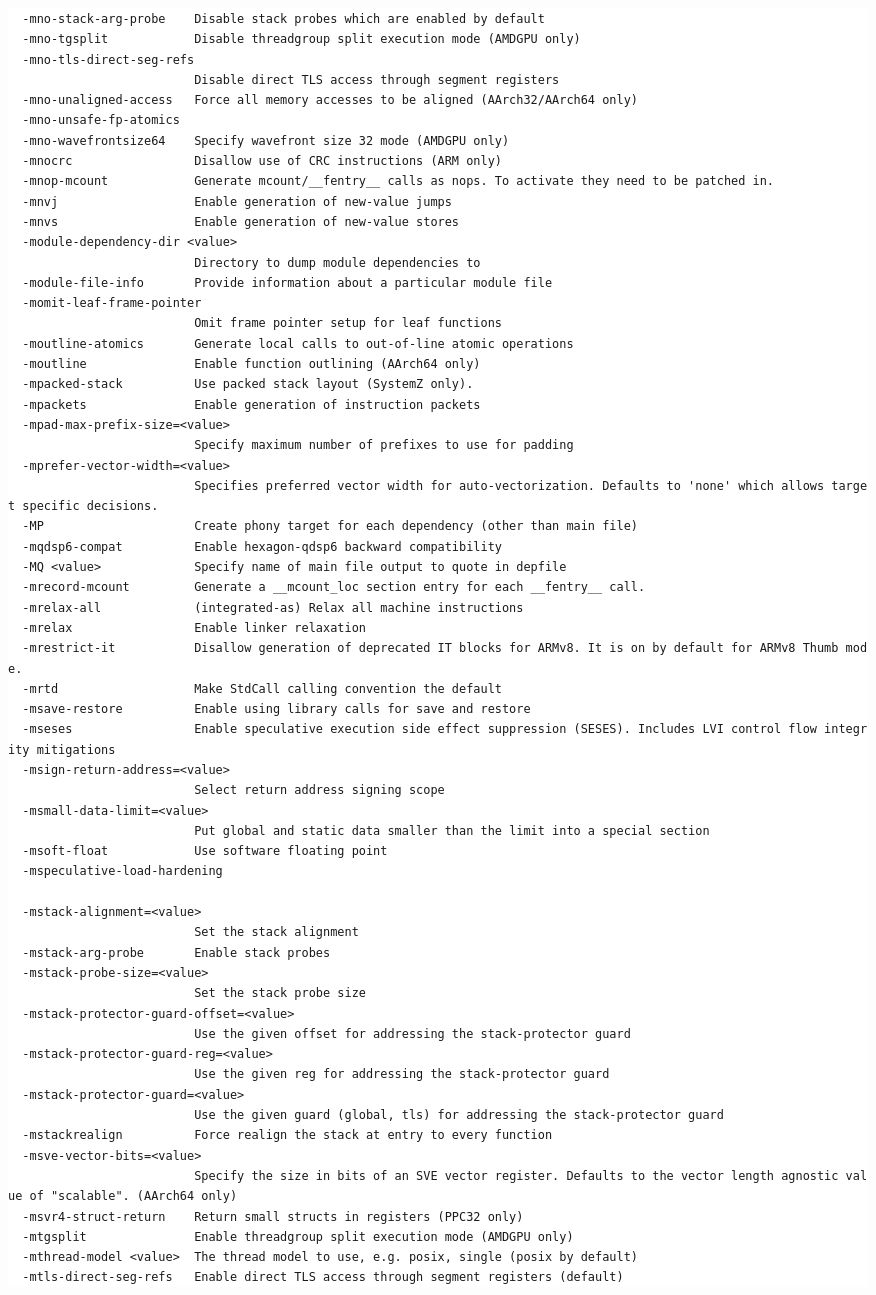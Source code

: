       -mno-stack-arg-probe    Disable stack probes which are enabled by default
      -mno-tgsplit            Disable threadgroup split execution mode (AMDGPU only)
      -mno-tls-direct-seg-refs
                              Disable direct TLS access through segment registers
      -mno-unaligned-access   Force all memory accesses to be aligned (AArch32/AArch64 only)
      -mno-unsafe-fp-atomics  
      -mno-wavefrontsize64    Specify wavefront size 32 mode (AMDGPU only)
      -mnocrc                 Disallow use of CRC instructions (ARM only)
      -mnop-mcount            Generate mcount/__fentry__ calls as nops. To activate they need to be patched in.
      -mnvj                   Enable generation of new-value jumps
      -mnvs                   Enable generation of new-value stores
      -module-dependency-dir <value>
                              Directory to dump module dependencies to
      -module-file-info       Provide information about a particular module file
      -momit-leaf-frame-pointer
                              Omit frame pointer setup for leaf functions
      -moutline-atomics       Generate local calls to out-of-line atomic operations
      -moutline               Enable function outlining (AArch64 only)
      -mpacked-stack          Use packed stack layout (SystemZ only).
      -mpackets               Enable generation of instruction packets
      -mpad-max-prefix-size=<value>
                              Specify maximum number of prefixes to use for padding
      -mprefer-vector-width=<value>
                              Specifies preferred vector width for auto-vectorization. Defaults to 'none' which allows target specific decisions.
      -MP                     Create phony target for each dependency (other than main file)
      -mqdsp6-compat          Enable hexagon-qdsp6 backward compatibility
      -MQ <value>             Specify name of main file output to quote in depfile
      -mrecord-mcount         Generate a __mcount_loc section entry for each __fentry__ call.
      -mrelax-all             (integrated-as) Relax all machine instructions
      -mrelax                 Enable linker relaxation
      -mrestrict-it           Disallow generation of deprecated IT blocks for ARMv8. It is on by default for ARMv8 Thumb mode.
      -mrtd                   Make StdCall calling convention the default
      -msave-restore          Enable using library calls for save and restore
      -mseses                 Enable speculative execution side effect suppression (SESES). Includes LVI control flow integrity mitigations
      -msign-return-address=<value>
                              Select return address signing scope
      -msmall-data-limit=<value>
                              Put global and static data smaller than the limit into a special section
      -msoft-float            Use software floating point
      -mspeculative-load-hardening

      -mstack-alignment=<value>
                              Set the stack alignment
      -mstack-arg-probe       Enable stack probes
      -mstack-probe-size=<value>
                              Set the stack probe size
      -mstack-protector-guard-offset=<value>
                              Use the given offset for addressing the stack-protector guard
      -mstack-protector-guard-reg=<value>
                              Use the given reg for addressing the stack-protector guard
      -mstack-protector-guard=<value>
                              Use the given guard (global, tls) for addressing the stack-protector guard
      -mstackrealign          Force realign the stack at entry to every function
      -msve-vector-bits=<value>
                              Specify the size in bits of an SVE vector register. Defaults to the vector length agnostic value of "scalable". (AArch64 only)
      -msvr4-struct-return    Return small structs in registers (PPC32 only)
      -mtgsplit               Enable threadgroup split execution mode (AMDGPU only)
      -mthread-model <value>  The thread model to use, e.g. posix, single (posix by default)
      -mtls-direct-seg-refs   Enable direct TLS access through segment registers (default)